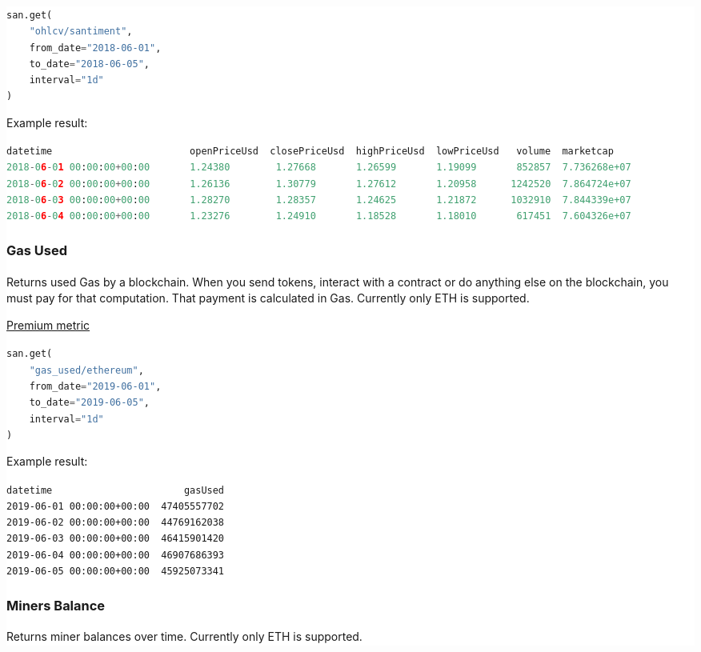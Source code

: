 ```python
san.get(
    "ohlcv/santiment",
    from_date="2018-06-01",
    to_date="2018-06-05",
    interval="1d"
)
```

Example result:

```python
datetime                        openPriceUsd  closePriceUsd  highPriceUsd  lowPriceUsd   volume  marketcap
2018-06-01 00:00:00+00:00       1.24380        1.27668       1.26599       1.19099       852857  7.736268e+07
2018-06-02 00:00:00+00:00       1.26136        1.30779       1.27612       1.20958      1242520  7.864724e+07
2018-06-03 00:00:00+00:00       1.28270        1.28357       1.24625       1.21872      1032910  7.844339e+07
2018-06-04 00:00:00+00:00       1.23276        1.24910       1.18528       1.18010       617451  7.604326e+07
```

### Gas Used

Returns used Gas by a blockchain. When you send tokens, interact with a contract or
do anything else on the blockchain, you must pay for that computation.
That payment is calculated in Gas. Currently only ETH is supported.

[Premium metric](#premium-metrics)

```python
san.get(
    "gas_used/ethereum",
    from_date="2019-06-01",
    to_date="2019-06-05",
    interval="1d"
)
```

Example result:

```
datetime                       gasUsed
2019-06-01 00:00:00+00:00  47405557702
2019-06-02 00:00:00+00:00  44769162038
2019-06-03 00:00:00+00:00  46415901420
2019-06-04 00:00:00+00:00  46907686393
2019-06-05 00:00:00+00:00  45925073341
```

### Miners Balance

Returns miner balances over time. Currently only ETH is supported.

